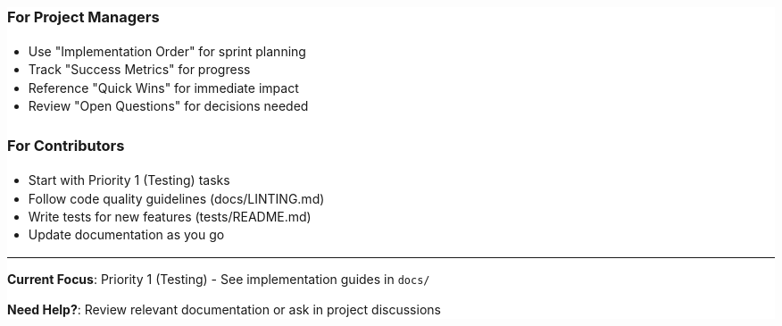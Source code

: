 ### For Project Managers

- Use "Implementation Order" for sprint planning
- Track "Success Metrics" for progress
- Reference "Quick Wins" for immediate impact
- Review "Open Questions" for decisions needed

### For Contributors

- Start with Priority 1 (Testing) tasks
- Follow code quality guidelines (docs/LINTING.md)
- Write tests for new features (tests/README.md)
- Update documentation as you go

---

**Current Focus**: Priority 1 (Testing) - See implementation guides in `docs/`

**Need Help?**: Review relevant documentation or ask in project discussions
